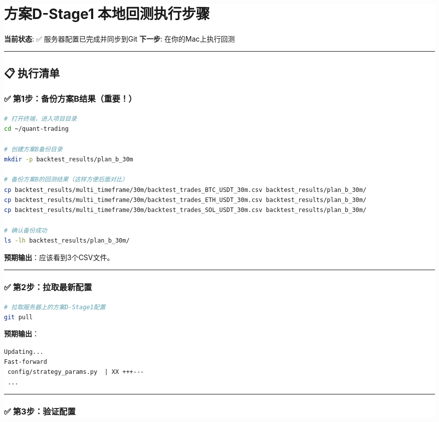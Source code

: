 # 方案D-Stage1 本地回测执行步骤

**当前状态**: ✅ 服务器配置已完成并同步到Git
**下一步**: 在你的Mac上执行回测

---

## 📋 执行清单

### ✅ 第1步：备份方案B结果（重要！）

```bash
# 打开终端，进入项目目录
cd ~/quant-trading

# 创建方案B备份目录
mkdir -p backtest_results/plan_b_30m

# 备份方案B的回测结果（这样方便后面对比）
cp backtest_results/multi_timeframe/30m/backtest_trades_BTC_USDT_30m.csv backtest_results/plan_b_30m/
cp backtest_results/multi_timeframe/30m/backtest_trades_ETH_USDT_30m.csv backtest_results/plan_b_30m/
cp backtest_results/multi_timeframe/30m/backtest_trades_SOL_USDT_30m.csv backtest_results/plan_b_30m/

# 确认备份成功
ls -lh backtest_results/plan_b_30m/
```

**预期输出**：应该看到3个CSV文件。

---

### ✅ 第2步：拉取最新配置

```bash
# 拉取服务器上的方案D-Stage1配置
git pull
```

**预期输出**：
```
Updating...
Fast-forward
 config/strategy_params.py  | XX +++---
 ...
```

---

### ✅ 第3步：验证配置
